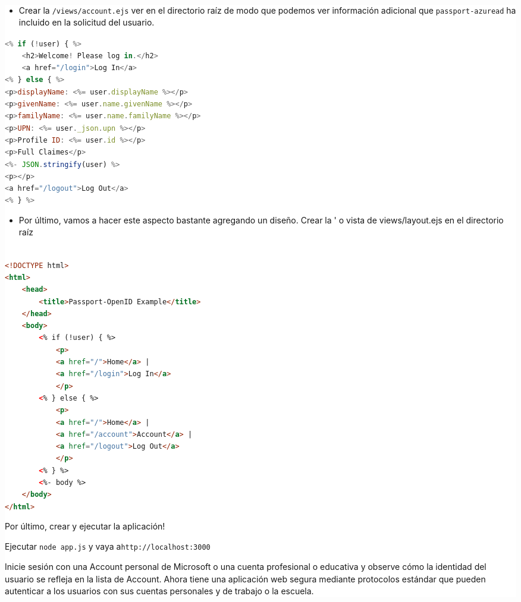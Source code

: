 - Crear la `/views/account.ejs` ver en el directorio raíz de modo que podemos ver información adicional que `passport-azuread` ha incluido en la solicitud del usuario.

```Javascript
<% if (!user) { %>
    <h2>Welcome! Please log in.</h2>
    <a href="/login">Log In</a>
<% } else { %>
<p>displayName: <%= user.displayName %></p>
<p>givenName: <%= user.name.givenName %></p>
<p>familyName: <%= user.name.familyName %></p>
<p>UPN: <%= user._json.upn %></p>
<p>Profile ID: <%= user.id %></p>
<p>Full Claimes</p>
<%- JSON.stringify(user) %>
<p></p>
<a href="/logout">Log Out</a>
<% } %>
```

- Por último, vamos a hacer este aspecto bastante agregando un diseño. Crear la ' o vista de views/layout.ejs en el directorio raíz

```HTML

<!DOCTYPE html>
<html>
    <head>
        <title>Passport-OpenID Example</title>
    </head>
    <body>
        <% if (!user) { %>
            <p>
            <a href="/">Home</a> | 
            <a href="/login">Log In</a>
            </p>
        <% } else { %>
            <p>
            <a href="/">Home</a> | 
            <a href="/account">Account</a> | 
            <a href="/logout">Log Out</a>
            </p>
        <% } %>
        <%- body %>
    </body>
</html>
```

Por último, crear y ejecutar la aplicación! 

Ejecutar `node app.js` y vaya a`http://localhost:3000`


Inicie sesión con una Account personal de Microsoft o una cuenta profesional o educativa y observe cómo la identidad del usuario se refleja en la lista de Account.  Ahora tiene una aplicación web segura mediante protocolos estándar que pueden autenticar a los usuarios con sus cuentas personales y de trabajo o la escuela.
